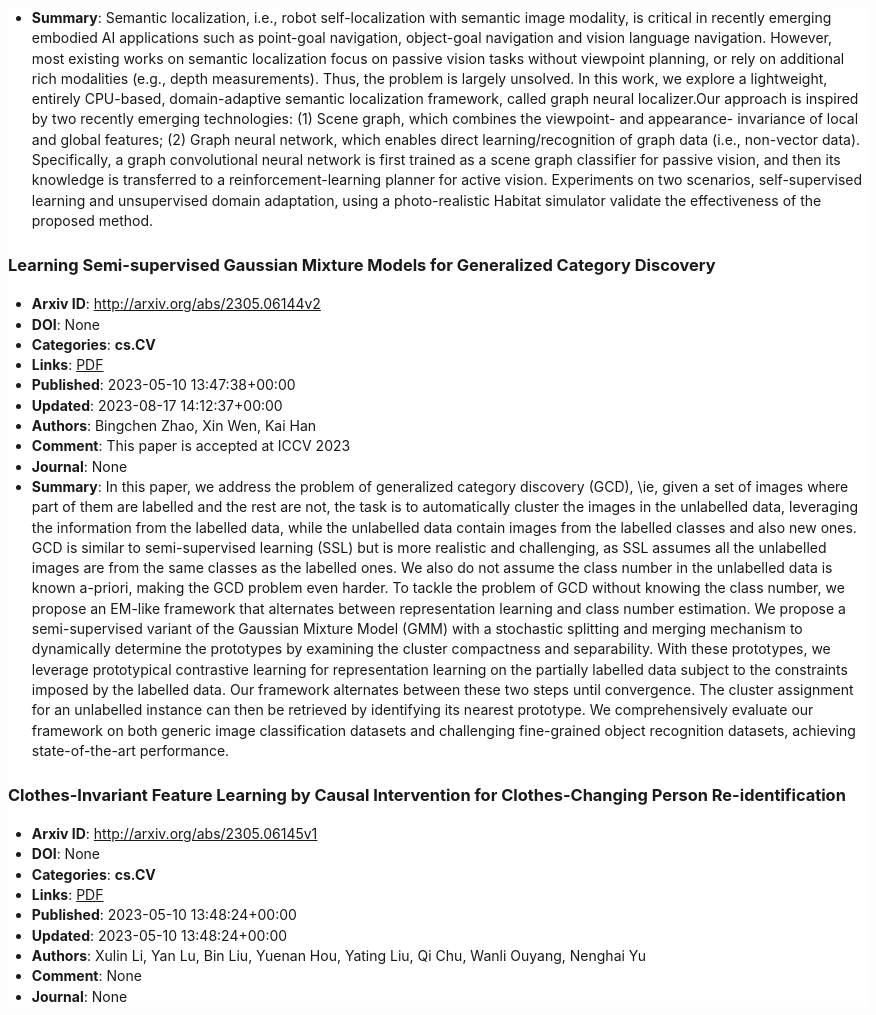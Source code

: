 - **Summary**: Semantic localization, i.e., robot self-localization with semantic image modality, is critical in recently emerging embodied AI applications such as point-goal navigation, object-goal navigation and vision language navigation. However, most existing works on semantic localization focus on passive vision tasks without viewpoint planning, or rely on additional rich modalities (e.g., depth measurements). Thus, the problem is largely unsolved. In this work, we explore a lightweight, entirely CPU-based, domain-adaptive semantic localization framework, called graph neural localizer.Our approach is inspired by two recently emerging technologies: (1) Scene graph, which combines the viewpoint- and appearance- invariance of local and global features; (2) Graph neural network, which enables direct learning/recognition of graph data (i.e., non-vector data). Specifically, a graph convolutional neural network is first trained as a scene graph classifier for passive vision, and then its knowledge is transferred to a reinforcement-learning planner for active vision. Experiments on two scenarios, self-supervised learning and unsupervised domain adaptation, using a photo-realistic Habitat simulator validate the effectiveness of the proposed method.



### Learning Semi-supervised Gaussian Mixture Models for Generalized Category Discovery
- **Arxiv ID**: http://arxiv.org/abs/2305.06144v2
- **DOI**: None
- **Categories**: **cs.CV**
- **Links**: [PDF](http://arxiv.org/pdf/2305.06144v2)
- **Published**: 2023-05-10 13:47:38+00:00
- **Updated**: 2023-08-17 14:12:37+00:00
- **Authors**: Bingchen Zhao, Xin Wen, Kai Han
- **Comment**: This paper is accepted at ICCV 2023
- **Journal**: None
- **Summary**: In this paper, we address the problem of generalized category discovery (GCD), \ie, given a set of images where part of them are labelled and the rest are not, the task is to automatically cluster the images in the unlabelled data, leveraging the information from the labelled data, while the unlabelled data contain images from the labelled classes and also new ones. GCD is similar to semi-supervised learning (SSL) but is more realistic and challenging, as SSL assumes all the unlabelled images are from the same classes as the labelled ones. We also do not assume the class number in the unlabelled data is known a-priori, making the GCD problem even harder. To tackle the problem of GCD without knowing the class number, we propose an EM-like framework that alternates between representation learning and class number estimation. We propose a semi-supervised variant of the Gaussian Mixture Model (GMM) with a stochastic splitting and merging mechanism to dynamically determine the prototypes by examining the cluster compactness and separability. With these prototypes, we leverage prototypical contrastive learning for representation learning on the partially labelled data subject to the constraints imposed by the labelled data. Our framework alternates between these two steps until convergence. The cluster assignment for an unlabelled instance can then be retrieved by identifying its nearest prototype. We comprehensively evaluate our framework on both generic image classification datasets and challenging fine-grained object recognition datasets, achieving state-of-the-art performance.



### Clothes-Invariant Feature Learning by Causal Intervention for Clothes-Changing Person Re-identification
- **Arxiv ID**: http://arxiv.org/abs/2305.06145v1
- **DOI**: None
- **Categories**: **cs.CV**
- **Links**: [PDF](http://arxiv.org/pdf/2305.06145v1)
- **Published**: 2023-05-10 13:48:24+00:00
- **Updated**: 2023-05-10 13:48:24+00:00
- **Authors**: Xulin Li, Yan Lu, Bin Liu, Yuenan Hou, Yating Liu, Qi Chu, Wanli Ouyang, Nenghai Yu
- **Comment**: None
- **Journal**: None